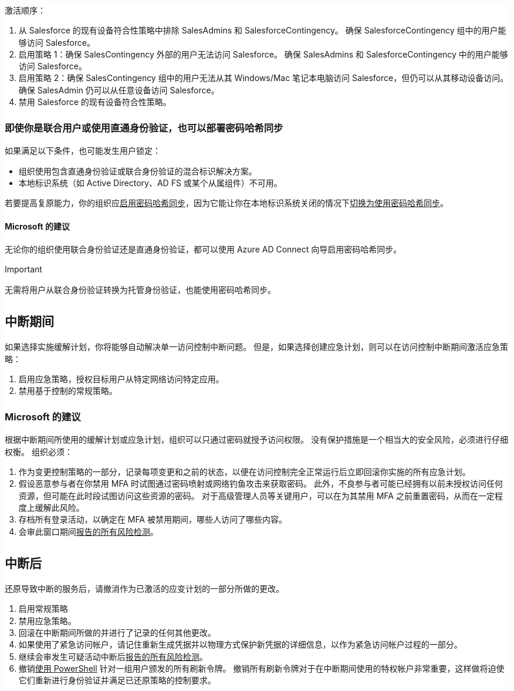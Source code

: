 激活顺序：

1. 从 Salesforce 的现有设备符合性策略中排除 SalesAdmins 和 SalesforceContingency。 确保 SalesforceContingency 组中的用户能够访问 Salesforce。
2. 启用策略 1：确保 SalesContingency 外部的用户无法访问 Salesforce。 确保 SalesAdmins 和 SalesforceContingency 中的用户能够访问 Salesforce。
3. 启用策略 2：确保 SalesContingency 组中的用户无法从其 Windows/Mac 笔记本电脑访问 Salesforce，但仍可以从其移动设备访问。 确保 SalesAdmin 仍可以从任意设备访问 Salesforce。
4. 禁用 Salesforce 的现有设备符合性策略。

### <a name="deploy-password-hash-sync-even-if-you-are-federated-or-use-pass-through-authentication"></a>即使你是联合用户或使用直通身份验证，也可以部署密码哈希同步

如果满足以下条件，也可能发生用户锁定：

- 组织使用包含直通身份验证或联合身份验证的混合标识解决方案。
- 本地标识系统（如 Active Directory、AD FS 或某个从属组件）不可用。 
 
若要提高复原能力，你的组织应[启用密码哈希同步](https://docs.microsoft.com/azure/security/fundamentals/choose-ad-authn)，因为它能让你在本地标识系统关闭的情况下[切换为使用密码哈希同步](https://docs.microsoft.com/azure/active-directory/hybrid/plan-connect-user-signin)。

#### <a name="microsoft-recommendations"></a>Microsoft 的建议
 无论你的组织使用联合身份验证还是直通身份验证，都可以使用 Azure AD Connect 向导启用密码哈希同步。

>[!IMPORTANT]
> 无需将用户从联合身份验证转换为托管身份验证，也能使用密码哈希同步。

## <a name="during-a-disruption"></a>中断期间

如果选择实施缓解计划，你将能够自动解决单一访问控制中断问题。 但是，如果选择创建应急计划，则可以在访问控制中断期间激活应急策略：

1. 启用应急策略，授权目标用户从特定网络访问特定应用。
2. 禁用基于控制的常规策略。

### <a name="microsoft-recommendations"></a>Microsoft 的建议

根据中断期间所使用的缓解计划或应急计划，组织可以只通过密码就授予访问权限。 没有保护措施是一个相当大的安全风险，必须进行仔细权衡。 组织必须：

1. 作为变更控制策略的一部分，记录每项变更和之前的状态，以便在访问控制完全正常运行后立即回滚你实施的所有应急计划。
2. 假设恶意参与者在你禁用 MFA 时试图通过密码喷射或网络钓鱼攻击来获取密码。 此外，不良参与者可能已经拥有以前未授权访问任何资源，但可能在此时段试图访问这些资源的密码。 对于高级管理人员等关键用户，可以在为其禁用 MFA 之前重置密码，从而在一定程度上缓解此风险。
3. 存档所有登录活动，以确定在 MFA 被禁用期间，哪些人访问了哪些内容。
4. 会审此窗口期间[报告的所有风险检测](https://docs.microsoft.com/azure/active-directory/reports-monitoring/concept-sign-ins)。

## <a name="after-a-disruption"></a>中断后

还原导致中断的服务后，请撤消作为已激活的应变计划的一部分所做的更改。 

1. 启用常规策略
2. 禁用应急策略。 
3. 回滚在中断期间所做的并进行了记录的任何其他更改。
4. 如果使用了紧急访问帐户，请记住重新生成凭据并以物理方式保护新凭据的详细信息，以作为紧急访问帐户过程的一部分。
5. 继续会审发生可疑活动中断后[报告的所有风险检测](https://docs.microsoft.com/azure/active-directory/reports-monitoring/concept-sign-ins)。
6. 撤销[使用 PowerShell](https://docs.microsoft.com/powershell/module/azuread/revoke-azureaduserallrefreshtoken?view=azureadps-2.0) 针对一组用户颁发的所有刷新令牌。 撤销所有刷新令牌对于在中断期间使用的特权帐户非常重要，这样做将迫使它们重新进行身份验证并满足已还原策略的控制要求。
